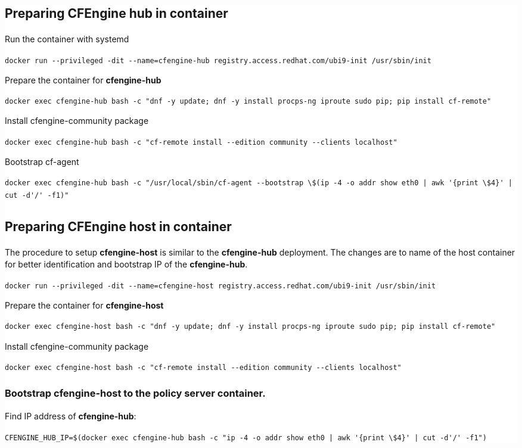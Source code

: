 ## Preparing CFEngine hub in container
Run the container with systemd

```command
docker run --privileged -dit --name=cfengine-hub registry.access.redhat.com/ubi9-init /usr/sbin/init
```

Prepare the container for **cfengine-hub**

```command
docker exec cfengine-hub bash -c "dnf -y update; dnf -y install procps-ng iproute sudo pip; pip install cf-remote"
```

Install cfengine-community package

```command
docker exec cfengine-hub bash -c "cf-remote install --edition community --clients localhost"
```

Bootstrap cf-agent

```command
docker exec cfengine-hub bash -c "/usr/local/sbin/cf-agent --bootstrap \$(ip -4 -o addr show eth0 | awk '{print \$4}' | cut -d'/' -f1)"
```

## Preparing CFEngine host in container
The procedure to setup **cfengine-host** is similar to the **cfengine-hub** deployment. The changes are to name of the host container for better identification and bootstrap IP of the **cfengine-hub**.

```command
docker run --privileged -dit --name=cfengine-host registry.access.redhat.com/ubi9-init /usr/sbin/init
```

Prepare the container for **cfengine-host**

```command
docker exec cfengine-host bash -c "dnf -y update; dnf -y install procps-ng iproute sudo pip; pip install cf-remote"
```

Install cfengine-community package

```command
docker exec cfengine-host bash -c "cf-remote install --edition community --clients localhost"
```

### Bootstrap cfengine-host to the policy server container.
Find IP address of **cfengine-hub**:

```command
CFENGINE_HUB_IP=$(docker exec cfengine-hub bash -c "ip -4 -o addr show eth0 | awk '{print \$4}' | cut -d'/' -f1")
```
